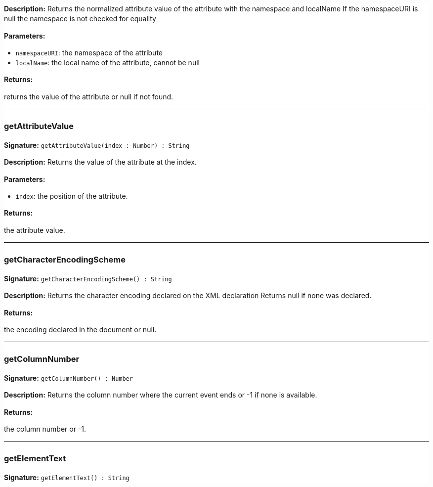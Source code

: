 **Description:** Returns the normalized attribute value of the attribute with the namespace and localName If the namespaceURI is null the namespace is not checked for equality

**Parameters:**

- `namespaceURI`: the namespace of the attribute
- `localName`: the local name of the attribute, cannot be null

**Returns:**

returns the value of the attribute or null if not found.

---

### getAttributeValue

**Signature:** `getAttributeValue(index : Number) : String`

**Description:** Returns the value of the attribute at the index.

**Parameters:**

- `index`: the position of the attribute.

**Returns:**

the attribute value.

---

### getCharacterEncodingScheme

**Signature:** `getCharacterEncodingScheme() : String`

**Description:** Returns the character encoding declared on the XML declaration Returns null if none was declared.

**Returns:**

the encoding declared in the document or null.

---

### getColumnNumber

**Signature:** `getColumnNumber() : Number`

**Description:** Returns the column number where the current event ends or -1 if none is available.

**Returns:**

the column number or -1.

---

### getElementText

**Signature:** `getElementText() : String`
